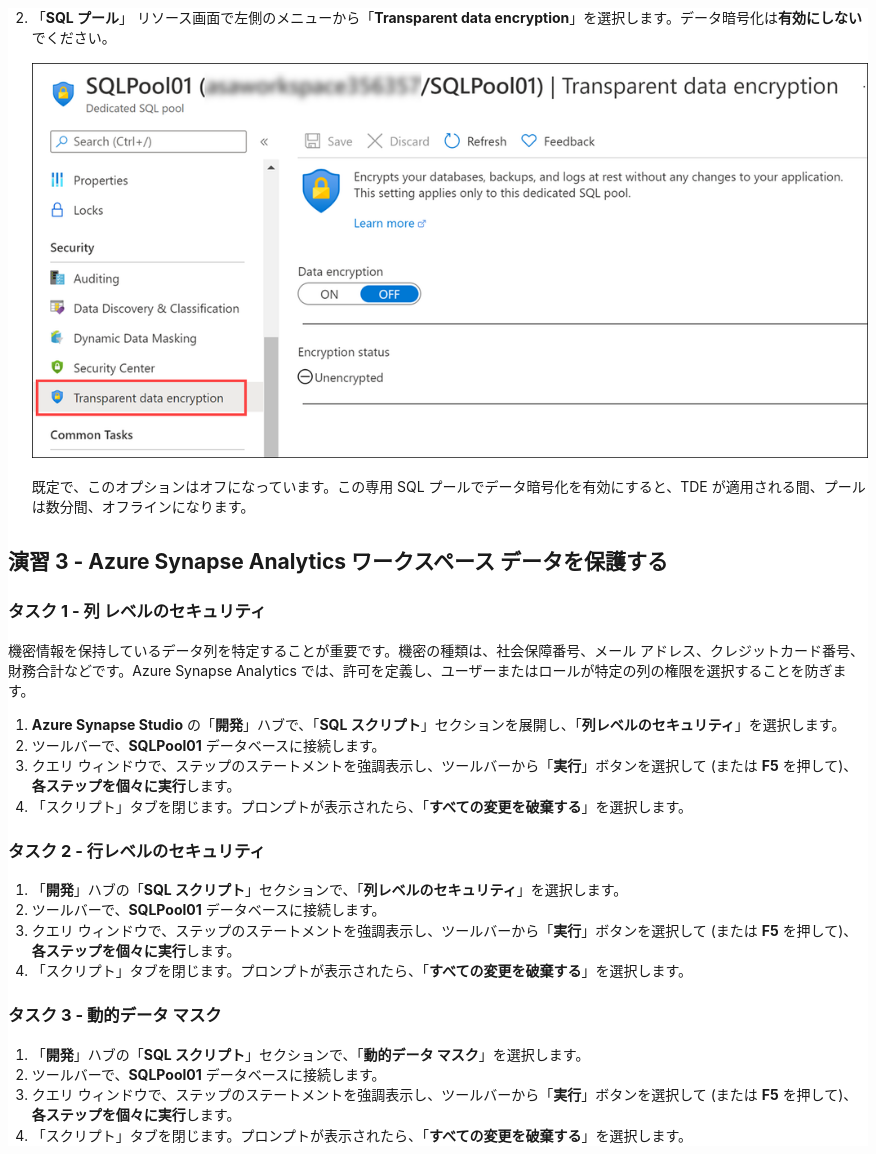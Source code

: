 2. 「**SQL プール**」 リソース画面で左側のメニューから「**Transparent data encryption**」を選択します。データ暗号化は**有効にしない**でください。

   ![SQL プール リソース画面でメニューから Transparent data encryption が選択されています。](images/tde-form.png)

    既定で、このオプションはオフになっています。この専用 SQL プールでデータ暗号化を有効にすると、TDE が適用される間、プールは数分間、オフラインになります。

## 演習 3 - Azure Synapse Analytics ワークスペース データを保護する

### タスク 1 - 列 レベルのセキュリティ

機密情報を保持しているデータ列を特定することが重要です。機密の種類は、社会保障番号、メール アドレス、クレジットカード番号、財務合計などです。Azure Synapse Analytics では、許可を定義し、ユーザーまたはロールが特定の列の権限を選択することを防ぎます。

1. **Azure Synapse Studio** の「**開発**」ハブで、「**SQL スクリプト**」セクションを展開し、「**列レベルのセキュリティ**」を選択します。
2. ツールバーで、**SQLPool01** データベースに接続します。
3. クエリ ウィンドウで、ステップのステートメントを強調表示し、ツールバーから「**実行**」ボタンを選択して (または **F5** を押して)、**各ステップを個々に実行**します。
4. 「スクリプト」タブを閉じます。プロンプトが表示されたら、「**すべての変更を破棄する**」を選択します。

### タスク 2 - 行レベルのセキュリティ

1. 「**開発**」ハブの「**SQL スクリプト**」セクションで、「**列レベルのセキュリティ**」を選択します。
2. ツールバーで、**SQLPool01** データベースに接続します。
3. クエリ ウィンドウで、ステップのステートメントを強調表示し、ツールバーから「**実行**」ボタンを選択して (または **F5** を押して)、**各ステップを個々に実行**します。
4. 「スクリプト」タブを閉じます。プロンプトが表示されたら、「**すべての変更を破棄する**」を選択します。

### タスク 3 - 動的データ マスク

1. 「**開発**」ハブの「**SQL スクリプト**」セクションで、「**動的データ マスク**」を選択します。
2. ツールバーで、**SQLPool01** データベースに接続します。
3. クエリ ウィンドウで、ステップのステートメントを強調表示し、ツールバーから「**実行**」ボタンを選択して (または **F5** を押して)、**各ステップを個々に実行**します。
4. 「スクリプト」タブを閉じます。プロンプトが表示されたら、「**すべての変更を破棄する**」を選択します。
